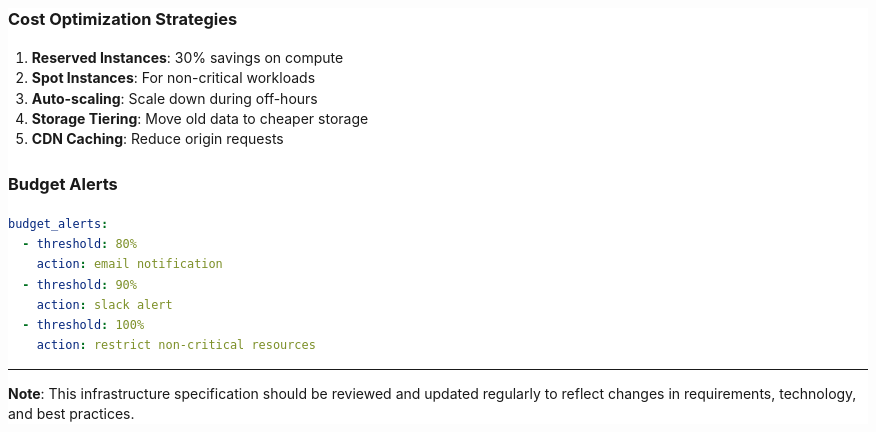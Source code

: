 ### Cost Optimization Strategies
1. **Reserved Instances**: 30% savings on compute
2. **Spot Instances**: For non-critical workloads
3. **Auto-scaling**: Scale down during off-hours
4. **Storage Tiering**: Move old data to cheaper storage
5. **CDN Caching**: Reduce origin requests

### Budget Alerts
```yaml
budget_alerts:
  - threshold: 80%
    action: email notification
  - threshold: 90%
    action: slack alert
  - threshold: 100%
    action: restrict non-critical resources
```

---

**Note**: This infrastructure specification should be reviewed and updated regularly to reflect changes in requirements, technology, and best practices.